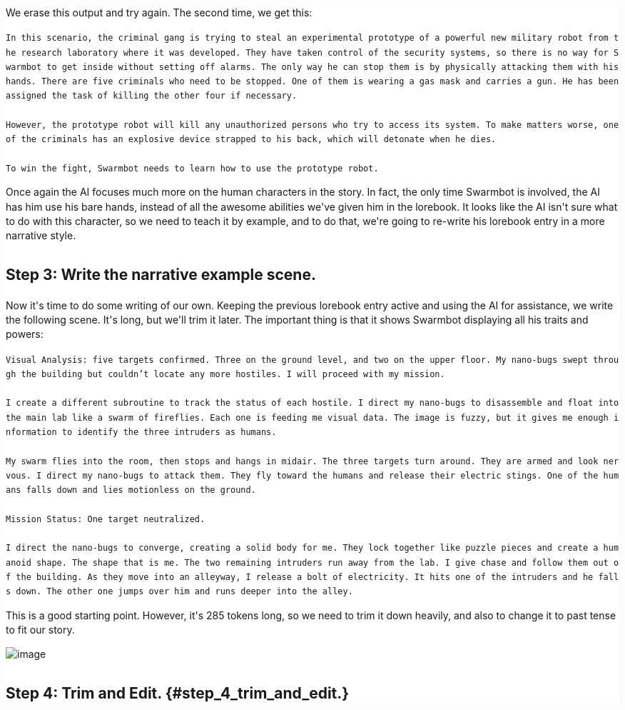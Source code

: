 We erase this output and try again. The second time, we get this:

    In this scenario, the criminal gang is trying to steal an experimental prototype of a powerful new military robot from the research laboratory where it was developed. They have taken control of the security systems, so there is no way for Swarmbot to get inside without setting off alarms. The only way he can stop them is by physically attacking them with his hands. There are five criminals who need to be stopped. One of them is wearing a gas mask and carries a gun. He has been assigned the task of killing the other four if necessary.

    However, the prototype robot will kill any unauthorized persons who try to access its system. To make matters worse, one of the criminals has an explosive device strapped to his back, which will detonate when he dies.

    To win the fight, Swarmbot needs to learn how to use the prototype robot.

Once again the AI focuses much more on the human characters in the
story. In fact, the only time Swarmbot is involved, the AI has him use
his bare hands, instead of all the awesome abilities we've given him in
the lorebook. It looks like the AI isn't sure what to do with this
character, so we need to teach it by example, and to do that, we're
going to re-write his lorebook entry in a more narrative style.

## Step 3: Write the narrative example scene.

Now it's time to do some writing of our own. Keeping the previous
lorebook entry active and using the AI for assistance, we write the
following scene. It's long, but we'll trim it later. The important thing
is that it shows Swarmbot displaying all his traits and powers:

    Visual Analysis: five targets confirmed. Three on the ground level, and two on the upper floor. My nano-bugs swept through the building but couldn’t locate any more hostiles. I will proceed with my mission.

    I create a different subroutine to track the status of each hostile. I direct my nano-bugs to disassemble and float into the main lab like a swarm of fireflies. Each one is feeding me visual data. The image is fuzzy, but it gives me enough information to identify the three intruders as humans.

    My swarm flies into the room, then stops and hangs in midair. The three targets turn around. They are armed and look nervous. I direct my nano-bugs to attack them. They fly toward the humans and release their electric stings. One of the humans falls down and lies motionless on the ground.

    Mission Status: One target neutralized.

    I direct the nano-bugs to converge, creating a solid body for me. They lock together like puzzle pieces and create a humanoid shape. The shape that is me. The two remaining intruders run away from the lab. I give chase and follow them out of the building. As they move into an alleyway, I release a bolt of electricity. It hits one of the intruders and he falls down. The other one jumps over him and runs deeper into the alley.

This is a good starting point. However, it's 285 tokens long, so we need
to trim it down heavily, and also to change it to past tense to fit our
story.

![image](https://github.com/TapwaveZodiac/novelaiUKB/assets/35267604/a4a67be0-128d-433d-8b52-fd11ab0916e4)

## Step 4: Trim and Edit. {#step_4_trim_and_edit.}
